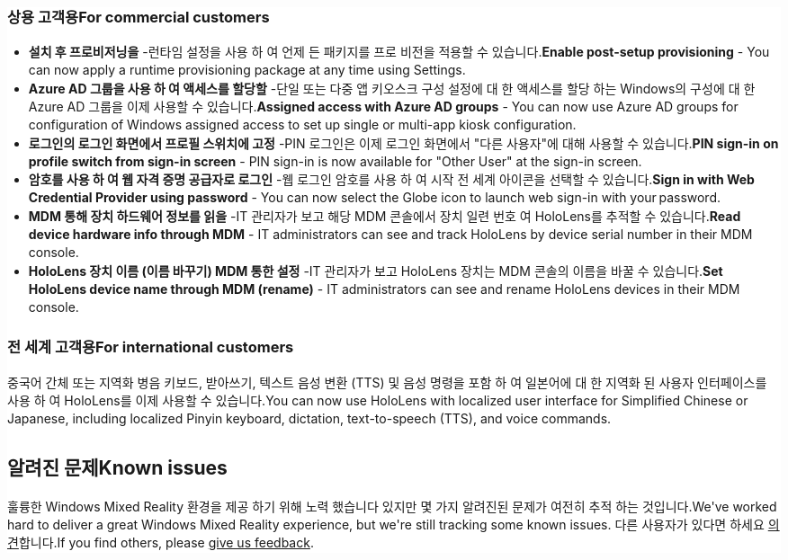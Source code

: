 ### <a name="for-commercial-customers"></a><span data-ttu-id="f1ab4-151">상용 고객용</span><span class="sxs-lookup"><span data-stu-id="f1ab4-151">For commercial customers</span></span>

* <span data-ttu-id="f1ab4-152">**설치 후 프로비저닝을** -런타임 설정을 사용 하 여 언제 든 패키지를 프로 비전을 적용할 수 있습니다.</span><span class="sxs-lookup"><span data-stu-id="f1ab4-152">**Enable post-setup provisioning** - You can now apply a runtime provisioning package at any time using Settings.</span></span>
* <span data-ttu-id="f1ab4-153">**Azure AD 그룹을 사용 하 여 액세스를 할당할** -단일 또는 다중 앱 키오스크 구성 설정에 대 한 액세스를 할당 하는 Windows의 구성에 대 한 Azure AD 그룹을 이제 사용할 수 있습니다.</span><span class="sxs-lookup"><span data-stu-id="f1ab4-153">**Assigned access with Azure AD groups** - You can now use Azure AD groups for configuration of Windows assigned access to set up single or multi-app kiosk configuration.</span></span>
* <span data-ttu-id="f1ab4-154">**로그인의 로그인 화면에서 프로필 스위치에 고정** -PIN 로그인은 이제 로그인 화면에서 "다른 사용자"에 대해 사용할 수 있습니다.</span><span class="sxs-lookup"><span data-stu-id="f1ab4-154">**PIN sign-in on profile switch from sign-in screen** - PIN sign-in is now available for "Other User" at the sign-in screen.</span></span> 
* <span data-ttu-id="f1ab4-155">**암호를 사용 하 여 웹 자격 증명 공급자로 로그인** -웹 로그인 암호를 사용 하 여 시작 전 세계 아이콘을 선택할 수 있습니다.</span><span class="sxs-lookup"><span data-stu-id="f1ab4-155">**Sign in with Web Credential Provider using password** - You can now select the Globe icon to launch web sign-in with your password.</span></span> 
* <span data-ttu-id="f1ab4-156">**MDM 통해 장치 하드웨어 정보를 읽을** -IT 관리자가 보고 해당 MDM 콘솔에서 장치 일련 번호 여 HoloLens를 추적할 수 있습니다.</span><span class="sxs-lookup"><span data-stu-id="f1ab4-156">**Read device hardware info through MDM** - IT administrators can see and track HoloLens by device serial number in their MDM console.</span></span>
* <span data-ttu-id="f1ab4-157">**HoloLens 장치 이름 (이름 바꾸기) MDM 통한 설정** -IT 관리자가 보고 HoloLens 장치는 MDM 콘솔의 이름을 바꿀 수 있습니다.</span><span class="sxs-lookup"><span data-stu-id="f1ab4-157">**Set HoloLens device name through MDM (rename)** - IT administrators can see and rename HoloLens devices in their MDM console.</span></span>

### <a name="for-international-customers"></a><span data-ttu-id="f1ab4-158">전 세계 고객용</span><span class="sxs-lookup"><span data-stu-id="f1ab4-158">For international customers</span></span>

<span data-ttu-id="f1ab4-159">중국어 간체 또는 지역화 병음 키보드, 받아쓰기, 텍스트 음성 변환 (TTS) 및 음성 명령을 포함 하 여 일본어에 대 한 지역화 된 사용자 인터페이스를 사용 하 여 HoloLens를 이제 사용할 수 있습니다.</span><span class="sxs-lookup"><span data-stu-id="f1ab4-159">You can now use HoloLens with localized user interface for Simplified Chinese or Japanese, including localized Pinyin keyboard, dictation, text-to-speech (TTS), and voice commands.</span></span>

## <a name="known-issues"></a><span data-ttu-id="f1ab4-160">알려진 문제</span><span class="sxs-lookup"><span data-stu-id="f1ab4-160">Known issues</span></span>

<span data-ttu-id="f1ab4-161">훌륭한 Windows Mixed Reality 환경을 제공 하기 위해 노력 했습니다 있지만 몇 가지 알려진된 문제가 여전히 추적 하는 것입니다.</span><span class="sxs-lookup"><span data-stu-id="f1ab4-161">We've worked hard to deliver a great Windows Mixed Reality experience, but we're still tracking some known issues.</span></span> <span data-ttu-id="f1ab4-162">다른 사용자가 있다면 하세요 [의견](https://docs.microsoft.com/windows/mixed-reality/give-us-feedback)합니다.</span><span class="sxs-lookup"><span data-stu-id="f1ab4-162">If you find others, please [give us feedback](https://docs.microsoft.com/windows/mixed-reality/give-us-feedback).</span></span>
